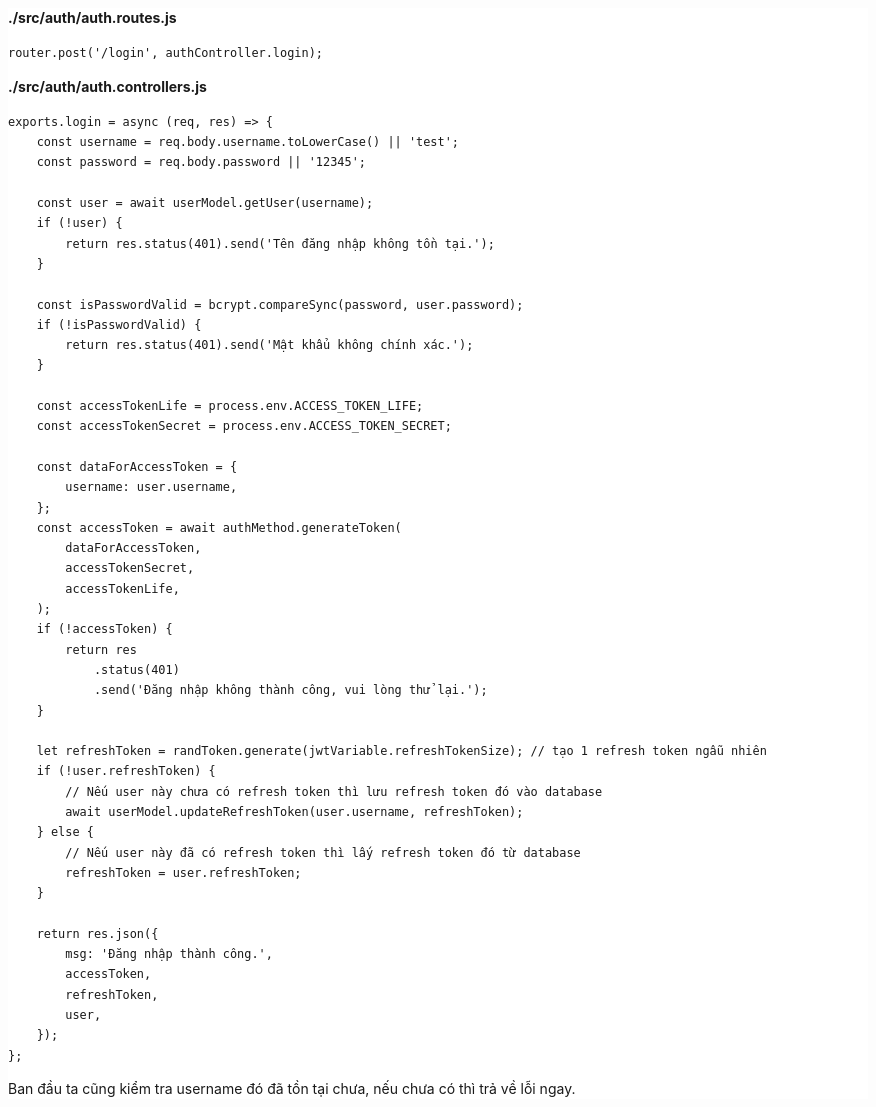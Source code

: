 **./src/auth/auth.routes.js**
```
router.post('/login', authController.login);
```
**./src/auth/auth.controllers.js**
```
exports.login = async (req, res) => {
	const username = req.body.username.toLowerCase() || 'test';
	const password = req.body.password || '12345';

	const user = await userModel.getUser(username);
	if (!user) {
		return res.status(401).send('Tên đăng nhập không tồn tại.');
	}

	const isPasswordValid = bcrypt.compareSync(password, user.password);
	if (!isPasswordValid) {
		return res.status(401).send('Mật khẩu không chính xác.');
	}

	const accessTokenLife = process.env.ACCESS_TOKEN_LIFE;
	const accessTokenSecret = process.env.ACCESS_TOKEN_SECRET;

	const dataForAccessToken = {
		username: user.username,
	};
	const accessToken = await authMethod.generateToken(
		dataForAccessToken,
		accessTokenSecret,
		accessTokenLife,
	);
	if (!accessToken) {
		return res
			.status(401)
			.send('Đăng nhập không thành công, vui lòng thử lại.');
	}

	let refreshToken = randToken.generate(jwtVariable.refreshTokenSize); // tạo 1 refresh token ngẫu nhiên
	if (!user.refreshToken) {
		// Nếu user này chưa có refresh token thì lưu refresh token đó vào database
		await userModel.updateRefreshToken(user.username, refreshToken);
	} else {
		// Nếu user này đã có refresh token thì lấy refresh token đó từ database
		refreshToken = user.refreshToken;
	}

	return res.json({
		msg: 'Đăng nhập thành công.',
		accessToken,
		refreshToken,
		user,
	});
};
```
Ban đầu ta cũng kiểm tra username đó đã tồn tại chưa, nếu chưa có thì trả về lỗi ngay.
